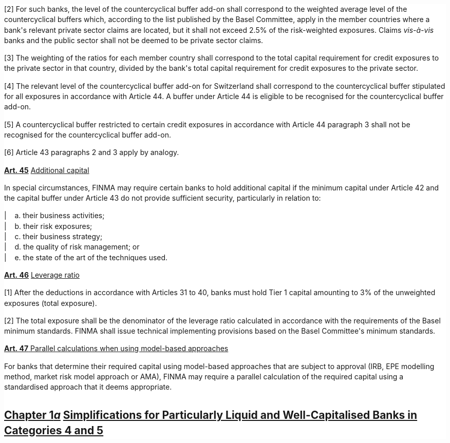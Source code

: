 [2] For such banks, the level of the countercyclical buffer add-on shall correspond to the weighted average level of the countercyclical buffers which, according to the list published by the Basel Committee, apply in the member countries where a bank's relevant private sector claims are located, but it shall not exceed 2.5% of the risk-weighted exposures. Claims *vis-à-vis* banks and the public sector shall not be deemed to be private sector claims.

[3] The weighting of the ratios for each member country shall correspond to the total capital requirement for credit exposures to the private sector in that country, divided by the bank's total capital requirement for credit exposures to the private sector.

[4] The relevant level of the countercyclical buffer add-on for Switzerland shall correspond to the countercyclical buffer stipulated for all exposures in accordance with Article 44. A buffer under Article 44 is eligible to be recognised for the countercyclical buffer add-on.

[5] A countercyclical buffer restricted to certain credit exposures in accordance with Article 44 paragraph 3 shall not be recognised for the countercyclical buffer add-on.

[6] Article 43 paragraphs 2 and 3 apply by analogy.

[**Art. 45**](https://www.fedlex.admin.ch/eli/cc/2012/629/en#art_45) [Additional capital](https://www.fedlex.admin.ch/eli/cc/2012/629/en#art_45) 

In special circumstances, FINMA may require certain banks to hold additional capital if the minimum capital under Article 42 and the capital buffer under Article 43 do not provide sufficient security, particularly in relation to:


|    a. their business activities;   
|    b. their risk exposures;  
|    c. their business strategy;  
|    d. the quality of risk management; or  
|    e. the state of the art of the techniques used.

[**Art. 46**](https://www.fedlex.admin.ch/eli/cc/2012/629/en#art_46) [Leverage ratio](https://www.fedlex.admin.ch/eli/cc/2012/629/en#art_46) 

[1] After the deductions in accordance with Articles 31 to 40, banks must hold Tier 1 capital amounting to 3% of the unweighted exposures (total exposure).

[2] The total exposure shall be the denominator of the leverage ratio calculated in accordance with the requirements of the Basel minimum standards. FINMA shall issue technical implementing provisions based on the Basel Committee's minimum standards.

[**Art. 47** Parallel calculations when using model-based approaches](https://www.fedlex.admin.ch/eli/cc/2012/629/en#art_47) 

For banks that determine their required capital using model-based approaches that are subject to approval (IRB, EPE modelling method, market risk model approach or AMA), FINMA may require a parallel calculation of the required capital using a standardised approach that it deems appropriate.

## [Chapter 1*a*](https://www.fedlex.admin.ch/eli/cc/2012/629/en#tit_3/chap_1_a) [Simplifications for Particularly Liquid and Well-Capitalised Banks in Categories 4 and 5](https://www.fedlex.admin.ch/eli/cc/2012/629/en#tit_3/chap_1_a)

